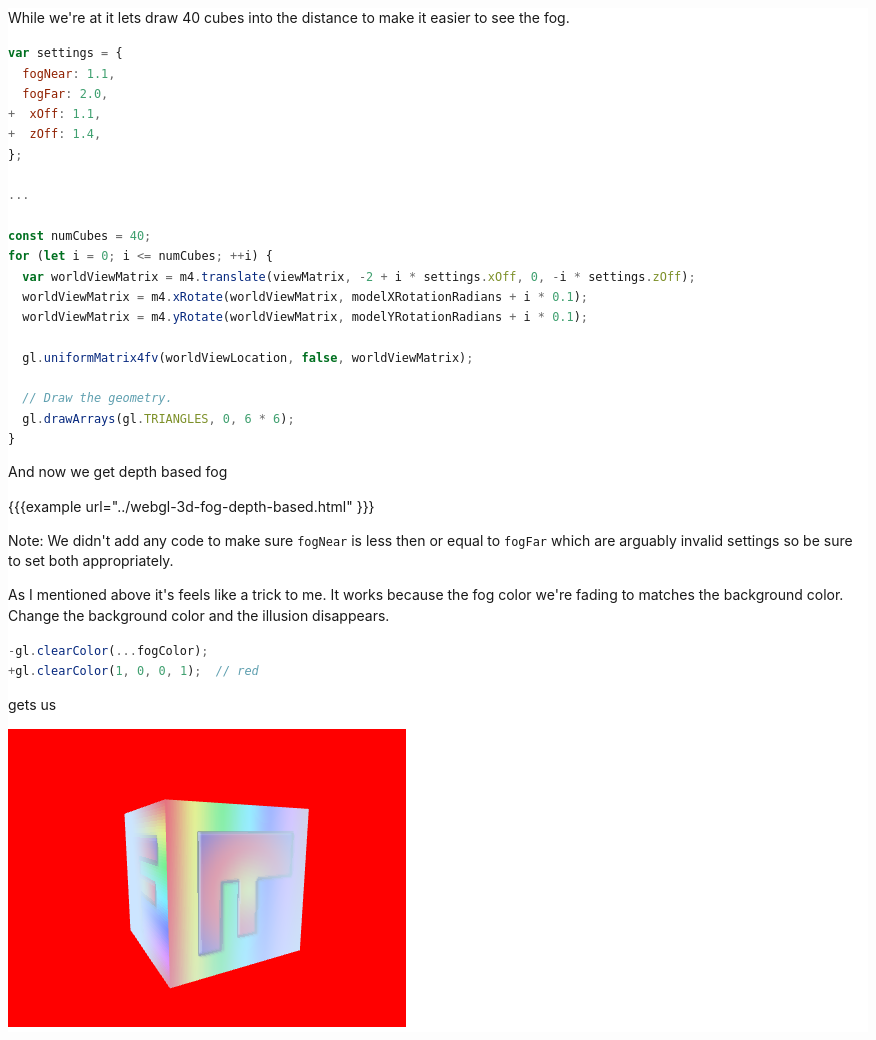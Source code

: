 While we're at it lets draw 40 cubes into the distance to make it easier to see the fog.

```js
var settings = {
  fogNear: 1.1,
  fogFar: 2.0,
+  xOff: 1.1,
+  zOff: 1.4,
};

...

const numCubes = 40;
for (let i = 0; i <= numCubes; ++i) {
  var worldViewMatrix = m4.translate(viewMatrix, -2 + i * settings.xOff, 0, -i * settings.zOff);
  worldViewMatrix = m4.xRotate(worldViewMatrix, modelXRotationRadians + i * 0.1);
  worldViewMatrix = m4.yRotate(worldViewMatrix, modelYRotationRadians + i * 0.1);

  gl.uniformMatrix4fv(worldViewLocation, false, worldViewMatrix);

  // Draw the geometry.
  gl.drawArrays(gl.TRIANGLES, 0, 6 * 6);
}
```

And now we get depth based fog

{{{example url="../webgl-3d-fog-depth-based.html" }}}

Note: We didn't add any code to make sure `fogNear` is less then or equal to
`fogFar` which are arguably invalid settings so be sure to set both
appropriately.

As I mentioned above it's feels like a trick to me. It works because the fog
color we're fading to matches the background color. Change the background color
and the illusion disappears.

```js
-gl.clearColor(...fogColor);
+gl.clearColor(1, 0, 0, 1);  // red
```

gets us

<div class="webgl_center"><img src="resources/fog-background-color-mismatch.png"></div>
